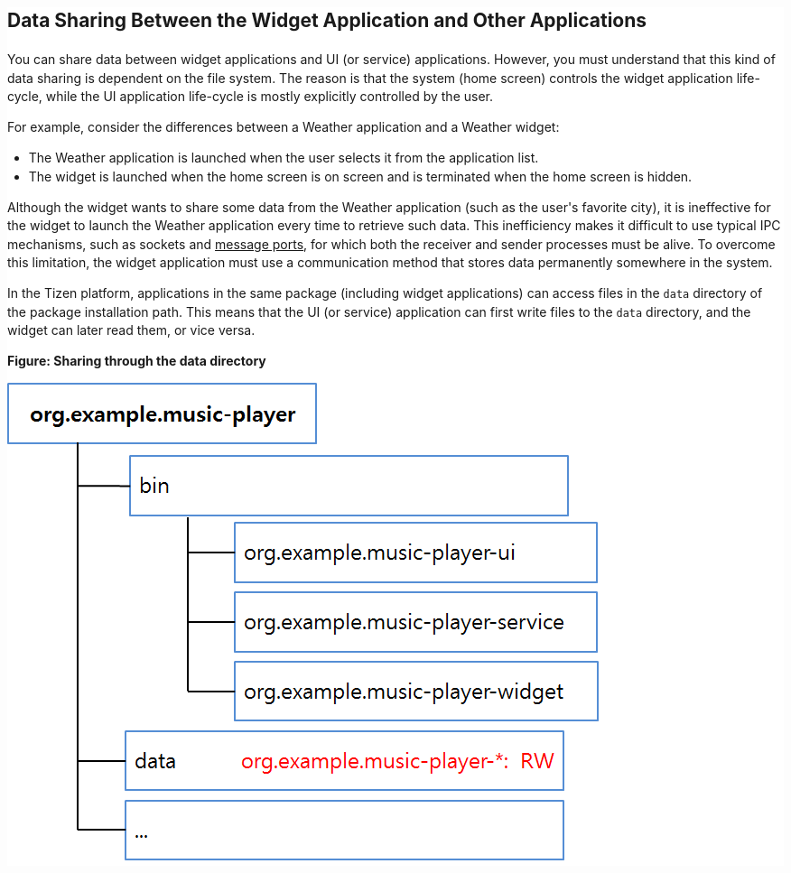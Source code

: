 </span>
                </tr>
            </tbody>
        </table>
    </div>
</div>


<a name="share"></a>
## Data Sharing Between the Widget Application and Other Applications

You can share data between widget applications and UI (or service) applications. However, you must understand that this kind of data sharing is dependent on the file system. The reason is that the system (home screen) controls the widget application life-cycle, while the UI application life-cycle is mostly explicitly controlled by the user.

For example, consider the differences between a Weather application and a Weather widget:

- The Weather application is launched when the user selects it from the application list.
- The widget is launched when the home screen is on screen and is terminated when the home screen is hidden.

Although the widget wants to share some data from the Weather application (such as the user's favorite city), it is ineffective for the widget to launch the Weather application every time to retrieve such data. This inefficiency makes it difficult to use typical IPC mechanisms, such as sockets and [message ports](../../exchange-data-between-apps/message-port.md), for which both the receiver and sender processes must be alive. To overcome this limitation, the widget application must use a communication method that stores data permanently somewhere in the system.

In the Tizen platform, applications in the same package (including widget applications) can access files in the `data` directory of the package installation path. This means that the UI (or service) application can first write files to the `data` directory, and the widget can later read them, or vice versa.

**Figure: Sharing through the data directory**

![Sharing through the data directory](./media/widget_data_share.png)
